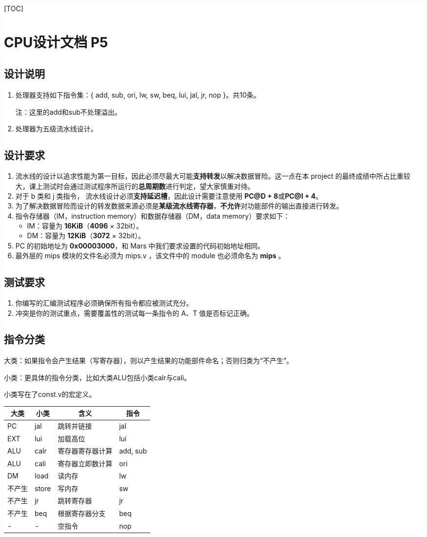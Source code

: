 [TOC]



# CPU设计文档 P5

## 设计说明

1. 处理器支持如下指令集：{ add, sub, ori, lw, sw, beq, lui, jal, jr, nop }。共10条。

   注：这里的add和sub不处理溢出。

2. 处理器为五级流水线设计。

## 设计要求

1. 流水线的设计以追求性能为第一目标，因此必须尽最大可能**支持转发**以解决数据冒险。这一点在本 project 的最终成绩中所占比重较大，课上测试时会通过测试程序所运行的**总周期数**进行判定，望大家慎重对待。
2. 对于 b 类和 j 类指令， 流水线设计必须**支持延迟槽**，因此设计需要注意使用 **PC@D + 8**或**PC@I + 4**。
3. 为了解决数据冒险而设计的转发数据来源必须是**某级流水线寄存器**，**不允许**对功能部件的输出直接进行转发。
4. 指令存储器（IM，instruction memory）和数据存储器（DM，data memory）要求如下：
   - IM：容量为 **16KiB**（**4096** × 32bit）。
   - DM：容量为 **12KiB**（**3072** × 32bit）。
5. PC 的初始地址为 **0x00003000**，和 Mars 中我们要求设置的代码初始地址相同。
6. 最外层的 mips 模块的文件名必须为 mips.v ，该文件中的 module 也必须命名为 **mips** 。

## 测试要求

1. 你编写的汇编测试程序必须确保所有指令都应被测试充分。
2. 冲突是你的测试重点，需要覆盖性的测试每一条指令的 A、T 值是否标记正确。

## 指令分类

大类：如果指令会产生结果（写寄存器），则以产生结果的功能部件命名；否则归类为“不产生”。

小类：更具体的指令分类，比如大类ALU包括小类calr与cali。

小类写在了const.v的宏定义。

| 大类   | 小类  | 含义             | 指令     |
| ------ | ----- | ---------------- | -------- |
| PC     | jal   | 跳转并链接       | jal      |
| EXT    | lui   | 加载高位         | lui      |
| ALU    | calr  | 寄存器寄存器计算 | add, sub |
| ALU    | cali  | 寄存器立即数计算 | ori      |
| DM     | load  | 读内存           | lw       |
| 不产生 | store | 写内存           | sw       |
| 不产生 | jr    | 跳转寄存器       | jr       |
| 不产生 | beq   | 根据寄存器分支   | beq      |
| -      | -     | 空指令           | nop      |
